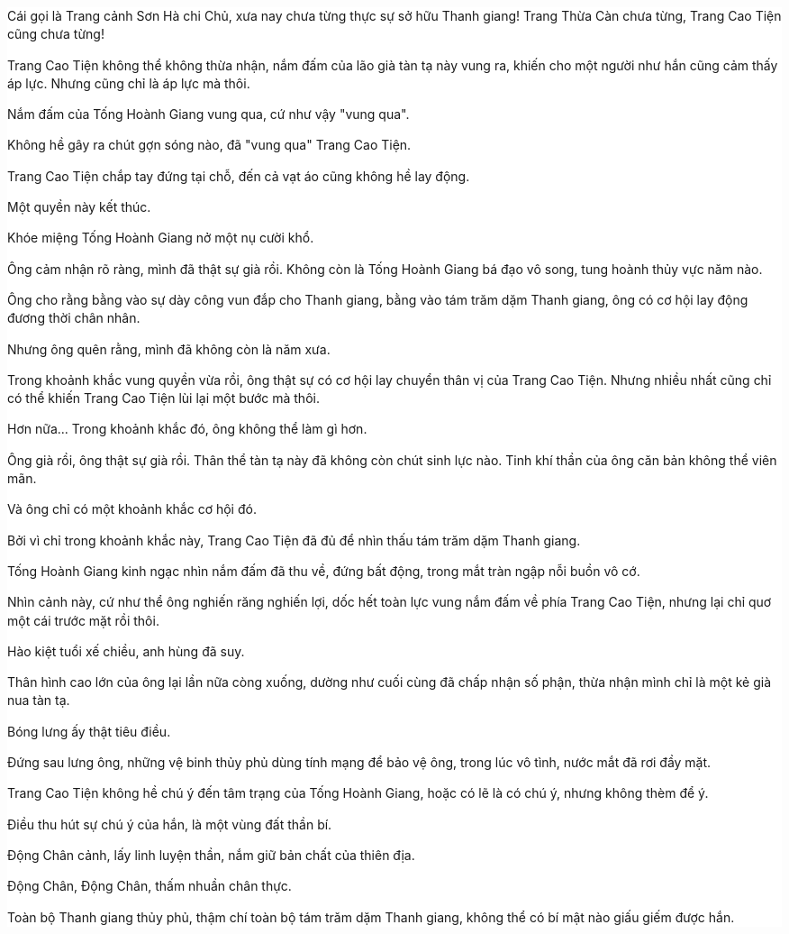 Cái gọi là Trang cảnh Sơn Hà chi Chủ, xưa nay chưa từng thực sự sở hữu Thanh giang! Trang Thừa Càn chưa từng, Trang Cao Tiện cũng chưa từng!

Trang Cao Tiện không thể không thừa nhận, nắm đấm của lão già tàn tạ này vung ra, khiến cho một người như hắn cũng cảm thấy áp lực. Nhưng cũng chỉ là áp lực mà thôi.

Nắm đấm của Tống Hoành Giang vung qua, cứ như vậy "vung qua".

Không hề gây ra chút gợn sóng nào, đã "vung qua" Trang Cao Tiện.

Trang Cao Tiện chắp tay đứng tại chỗ, đến cả vạt áo cũng không hề lay động.

Một quyền này kết thúc.

Khóe miệng Tống Hoành Giang nở một nụ cười khổ.

Ông cảm nhận rõ ràng, mình đã thật sự già rồi. Không còn là Tống Hoành Giang bá đạo vô song, tung hoành thủy vực năm nào.

Ông cho rằng bằng vào sự dày công vun đắp cho Thanh giang, bằng vào tám trăm dặm Thanh giang, ông có cơ hội lay động đương thời chân nhân.

Nhưng ông quên rằng, mình đã không còn là năm xưa.

Trong khoảnh khắc vung quyền vừa rồi, ông thật sự có cơ hội lay chuyển thân vị của Trang Cao Tiện. Nhưng nhiều nhất cũng chỉ có thể khiến Trang Cao Tiện lùi lại một bước mà thôi.

Hơn nữa... Trong khoảnh khắc đó, ông không thể làm gì hơn.

Ông già rồi, ông thật sự già rồi. Thân thể tàn tạ này đã không còn chút sinh lực nào. Tinh khí thần của ông căn bản không thể viên mãn.

Và ông chỉ có một khoảnh khắc cơ hội đó.

Bởi vì chỉ trong khoảnh khắc này, Trang Cao Tiện đã đủ để nhìn thấu tám trăm dặm Thanh giang.

Tống Hoành Giang kinh ngạc nhìn nắm đấm đã thu về, đứng bất động, trong mắt tràn ngập nỗi buồn vô cớ.

Nhìn cảnh này, cứ như thể ông nghiến răng nghiến lợi, dốc hết toàn lực vung nắm đấm về phía Trang Cao Tiện, nhưng lại chỉ quơ một cái trước mặt rồi thôi.

Hào kiệt tuổi xế chiều, anh hùng đã suy.

Thân hình cao lớn của ông lại lần nữa còng xuống, dường như cuối cùng đã chấp nhận số phận, thừa nhận mình chỉ là một kẻ già nua tàn tạ.

Bóng lưng ấy thật tiêu điều.

Đứng sau lưng ông, những vệ binh thủy phủ dùng tính mạng để bảo vệ ông, trong lúc vô tình, nước mắt đã rơi đầy mặt.

Trang Cao Tiện không hề chú ý đến tâm trạng của Tống Hoành Giang, hoặc có lẽ là có chú ý, nhưng không thèm để ý.

Điều thu hút sự chú ý của hắn, là một vùng đất thần bí.

Động Chân cảnh, lấy linh luyện thần, nắm giữ bản chất của thiên địa.

Động Chân, Động Chân, thấm nhuần chân thực.

Toàn bộ Thanh giang thủy phủ, thậm chí toàn bộ tám trăm dặm Thanh giang, không thể có bí mật nào giấu giếm được hắn.
